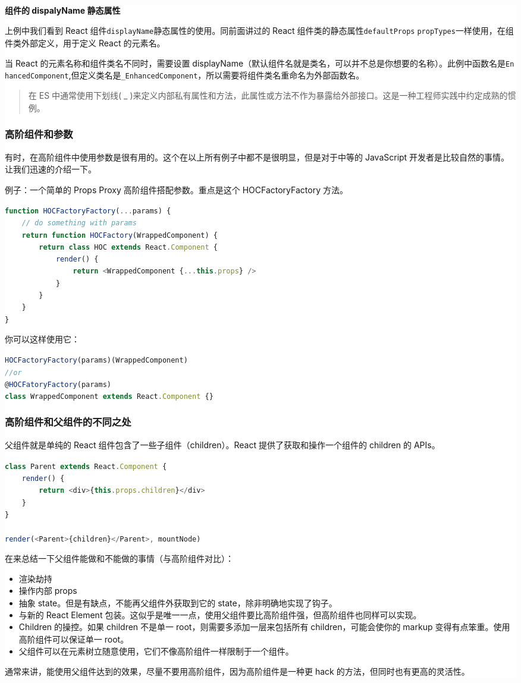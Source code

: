 **组件的 dispalyName 静态属性**

上例中我们看到 React 组件`displayName`静态属性的使用。同前面讲过的 React 组件类的静态属性`defaultProps` `propTypes`一样使用，在组件类外部定义，用于定义 React 的元素名。

当 React 的元素名称和组件类名不同时，需要设置 displayName（默认组件名就是类名，可以并不总是你想要的名称）。此例中函数名是`EnhancedComponent`,但定义类名是`_EnhancedComponent`，所以需要将组件类名重命名为外部函数名。

> 在 ES 中通常使用下划线( \_ )来定义内部私有属性和方法，此属性或方法不作为暴露给外部接口。这是一种工程师实践中约定成熟的惯例。

### 高阶组件和参数

有时，在高阶组件中使用参数是很有用的。这个在以上所有例子中都不是很明显，但是对于中等的 JavaScript 开发者是比较自然的事情。让我们迅速的介绍一下。

例子：一个简单的 Props Proxy 高阶组件搭配参数。重点是这个 HOCFactoryFactory 方法。

```js
function HOCFactoryFactory(...params) {
    // do something with params
    return function HOCFactory(WrappedComponent) {
        return class HOC extends React.Component {
            render() {
                return <WrappedComponent {...this.props} />
            }
        }
    }
}
```

你可以这样使用它：

```js
HOCFactoryFactory(params)(WrappedComponent)
//or
@HOCFatoryFactory(params)
class WrappedComponent extends React.Component {}
```

### 高阶组件和父组件的不同之处

父组件就是单纯的 React 组件包含了一些子组件（children）。React 提供了获取和操作一个组件的 children 的 APIs。

```js
class Parent extends React.Component {
    render() {
        return <div>{this.props.children}</div>
    }
}

render(<Parent>{children}</Parent>, mountNode)
```

在来总结一下父组件能做和不能做的事情（与高阶组件对比）：

-   渲染劫持
-   操作内部 props
-   抽象 state。但是有缺点，不能再父组件外获取到它的 state，除非明确地实现了钩子。
-   与新的 React Element 包装。这似乎是唯一一点，使用父组件要比高阶组件强，但高阶组件也同样可以实现。
-   Children 的操控。如果 children 不是单一 root，则需要多添加一层来包括所有 children，可能会使你的 markup 变得有点笨重。使用高阶组件可以保证单一 root。
-   父组件可以在元素树立随意使用，它们不像高阶组件一样限制于一个组件。

通常来讲，能使用父组件达到的效果，尽量不要用高阶组件，因为高阶组件是一种更 hack 的方法，但同时也有更高的灵活性。
